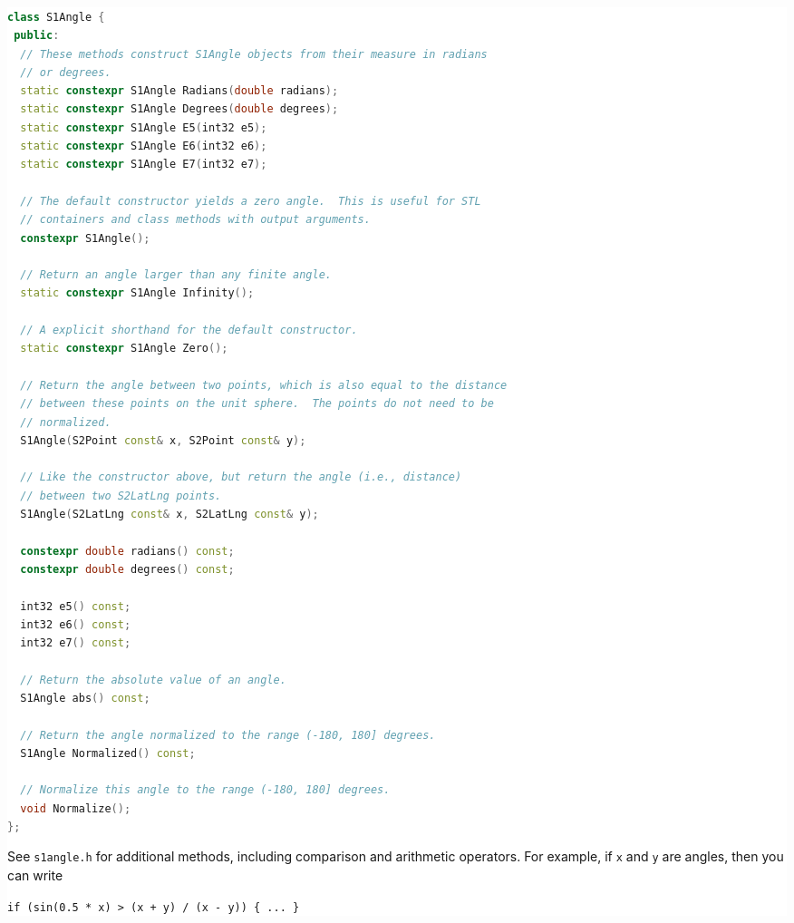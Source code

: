 ```c++
class S1Angle {
 public:
  // These methods construct S1Angle objects from their measure in radians
  // or degrees.
  static constexpr S1Angle Radians(double radians);
  static constexpr S1Angle Degrees(double degrees);
  static constexpr S1Angle E5(int32 e5);
  static constexpr S1Angle E6(int32 e6);
  static constexpr S1Angle E7(int32 e7);

  // The default constructor yields a zero angle.  This is useful for STL
  // containers and class methods with output arguments.
  constexpr S1Angle();

  // Return an angle larger than any finite angle.
  static constexpr S1Angle Infinity();

  // A explicit shorthand for the default constructor.
  static constexpr S1Angle Zero();

  // Return the angle between two points, which is also equal to the distance
  // between these points on the unit sphere.  The points do not need to be
  // normalized.
  S1Angle(S2Point const& x, S2Point const& y);

  // Like the constructor above, but return the angle (i.e., distance)
  // between two S2LatLng points.
  S1Angle(S2LatLng const& x, S2LatLng const& y);

  constexpr double radians() const;
  constexpr double degrees() const;

  int32 e5() const;
  int32 e6() const;
  int32 e7() const;

  // Return the absolute value of an angle.
  S1Angle abs() const;

  // Return the angle normalized to the range (-180, 180] degrees.
  S1Angle Normalized() const;

  // Normalize this angle to the range (-180, 180] degrees.
  void Normalize();
};
```

See `s1angle.h` for additional methods, including comparison and arithmetic
operators. For example, if `x` and `y` are angles, then you can write

```
if (sin(0.5 * x) > (x + y) / (x - y)) { ... }
```
